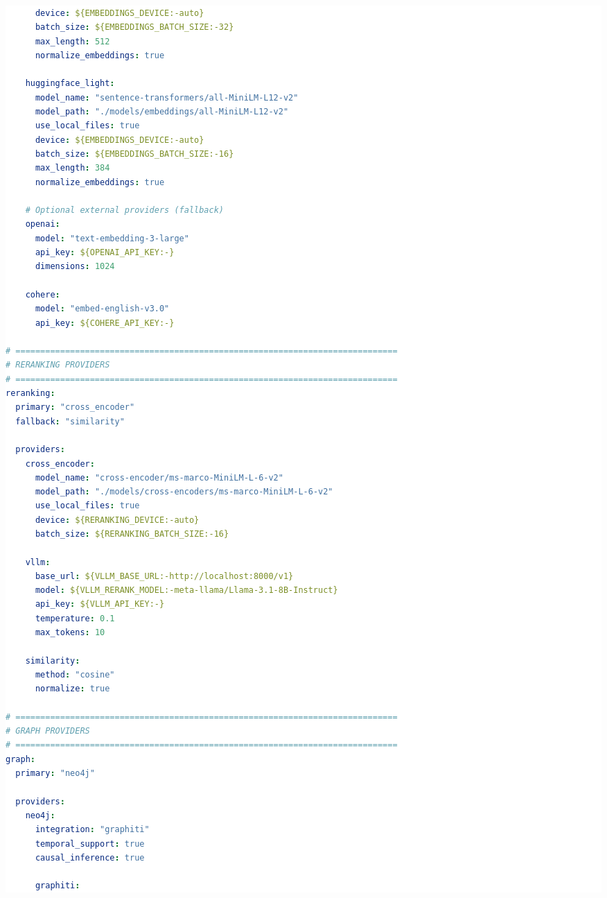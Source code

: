 ```yaml
      device: ${EMBEDDINGS_DEVICE:-auto}
      batch_size: ${EMBEDDINGS_BATCH_SIZE:-32}
      max_length: 512
      normalize_embeddings: true
      
    huggingface_light:
      model_name: "sentence-transformers/all-MiniLM-L12-v2"
      model_path: "./models/embeddings/all-MiniLM-L12-v2"
      use_local_files: true
      device: ${EMBEDDINGS_DEVICE:-auto}
      batch_size: ${EMBEDDINGS_BATCH_SIZE:-16}
      max_length: 384
      normalize_embeddings: true
      
    # Optional external providers (fallback)
    openai:
      model: "text-embedding-3-large"
      api_key: ${OPENAI_API_KEY:-}
      dimensions: 1024
      
    cohere:
      model: "embed-english-v3.0"
      api_key: ${COHERE_API_KEY:-}

# =============================================================================
# RERANKING PROVIDERS
# =============================================================================
reranking:
  primary: "cross_encoder"
  fallback: "similarity"
  
  providers:
    cross_encoder:
      model_name: "cross-encoder/ms-marco-MiniLM-L-6-v2"
      model_path: "./models/cross-encoders/ms-marco-MiniLM-L-6-v2"
      use_local_files: true
      device: ${RERANKING_DEVICE:-auto}
      batch_size: ${RERANKING_BATCH_SIZE:-16}
      
    vllm:
      base_url: ${VLLM_BASE_URL:-http://localhost:8000/v1}
      model: ${VLLM_RERANK_MODEL:-meta-llama/Llama-3.1-8B-Instruct}
      api_key: ${VLLM_API_KEY:-}
      temperature: 0.1
      max_tokens: 10
      
    similarity:
      method: "cosine"
      normalize: true

# =============================================================================
# GRAPH PROVIDERS
# =============================================================================
graph:
  primary: "neo4j"
  
  providers:
    neo4j:
      integration: "graphiti"
      temporal_support: true
      causal_inference: true
      
      graphiti:
```